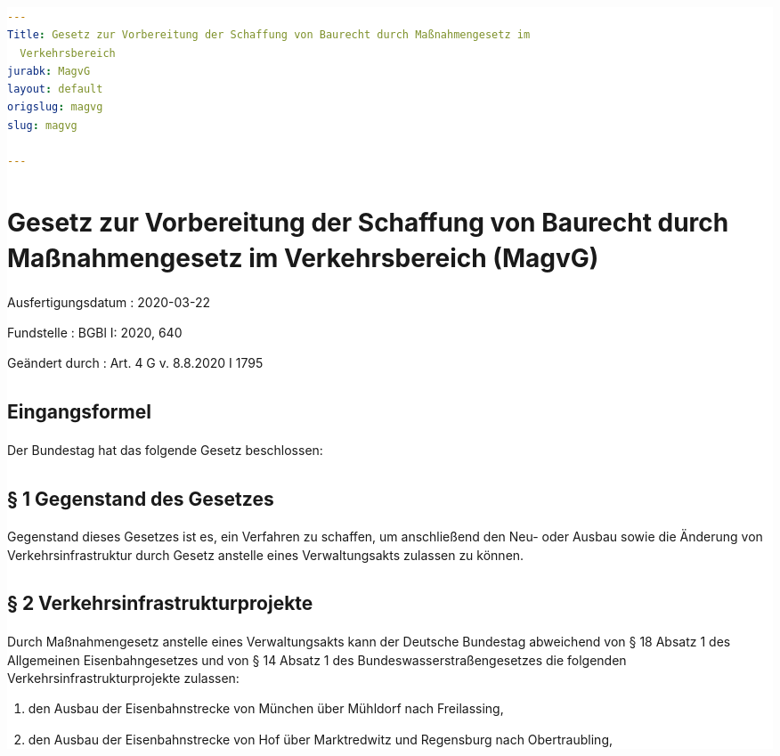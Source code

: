 ```yaml
---
Title: Gesetz zur Vorbereitung der Schaffung von Baurecht durch Maßnahmengesetz im
  Verkehrsbereich
jurabk: MagvG
layout: default
origslug: magvg
slug: magvg

---
```


# Gesetz zur Vorbereitung der Schaffung von Baurecht durch Maßnahmengesetz im Verkehrsbereich (MagvG)

Ausfertigungsdatum
:   2020-03-22

Fundstelle
:   BGBl I: 2020, 640

Geändert durch
:   Art. 4 G v. 8.8.2020 I 1795


## Eingangsformel

Der Bundestag hat das folgende Gesetz beschlossen:


## § 1 Gegenstand des Gesetzes

Gegenstand dieses Gesetzes ist es, ein Verfahren zu schaffen, um
anschließend den Neu- oder Ausbau sowie die Änderung von
Verkehrsinfrastruktur durch Gesetz anstelle eines Verwaltungsakts
zulassen zu können.


## § 2 Verkehrsinfrastrukturprojekte

Durch Maßnahmengesetz anstelle eines Verwaltungsakts kann der Deutsche
Bundestag abweichend von § 18 Absatz 1 des Allgemeinen
Eisenbahngesetzes und von § 14 Absatz 1 des
Bundeswasserstraßengesetzes die folgenden
Verkehrsinfrastrukturprojekte zulassen:

1.  den Ausbau der Eisenbahnstrecke von München über Mühldorf nach
    Freilassing,


2.  den Ausbau der Eisenbahnstrecke von Hof über Marktredwitz und
    Regensburg nach Obertraubling,

